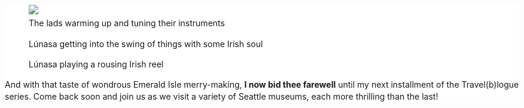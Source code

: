 <figure class="travelogue">
  <fig-images>
    <a href="{{ "IMG_6928.jpg" | travelogue_2025 }}" target="_blank">
      <img src="{{ "IMG_6928.jpg" | travelogue_2025 }}" loading="lazy" />
    </a>
  </fig-images>
  <figcaption>The lads warming up and tuning their instruments</figcaption>
</figure>

<figure class="travelogue">
  <responsive-embed>
    <iframe src="https://iframe.mediadelivery.net/embed/71584/0583e936-20bf-42ce-98ff-cd4cdcddc4f3?autoplay=false&preload=false" loading="lazy" width="1280" height="720" style="border: none;" allow="accelerometer; gyroscope; autoplay; encrypted-media; picture-in-picture;" allowfullscreen="true"></iframe>
  </responsive-embed>
  <figcaption>Lúnasa getting into the swing of things with some Irish soul</figcaption>
</figure>

<figure class="travelogue">
  <responsive-embed>
    <iframe src="https://iframe.mediadelivery.net/embed/71584/8ef424d5-2b5a-4a78-a581-452bc17cc8e7?autoplay=false&preload=false" loading="lazy" width="1280" height="720" style="border: none;" allow="accelerometer; gyroscope; autoplay; encrypted-media; picture-in-picture;" allowfullscreen="true"></iframe>
  </responsive-embed>
  <figcaption>Lúnasa playing a rousing Irish reel</figcaption>
</figure>

And with that taste of wondrous Emerald Isle merry-making, **I now bid thee farewell** until my next installment of the Travel(b)logue series. Come back soon and join us as we visit a variety of Seattle museums, each more thrilling than the last!
